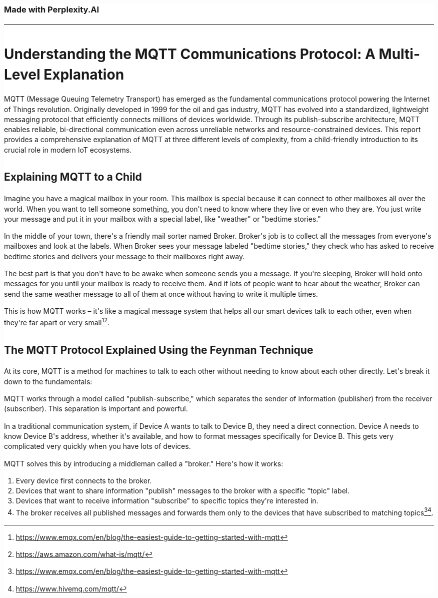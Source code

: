 ### Made with Perplexity.AI

---

# Understanding the MQTT Communications Protocol: A Multi-Level Explanation

MQTT (Message Queuing Telemetry Transport) has emerged as the fundamental communications protocol powering the Internet of Things revolution. Originally developed in 1999 for the oil and gas industry, MQTT has evolved into a standardized, lightweight messaging protocol that efficiently connects millions of devices worldwide. Through its publish-subscribe architecture, MQTT enables reliable, bi-directional communication even across unreliable networks and resource-constrained devices. This report provides a comprehensive explanation of MQTT at three different levels of complexity, from a child-friendly introduction to its crucial role in modern IoT ecosystems.

## Explaining MQTT to a Child

Imagine you have a magical mailbox in your room. This mailbox is special because it can connect to other mailboxes all over the world. When you want to tell someone something, you don't need to know where they live or even who they are. You just write your message and put it in your mailbox with a special label, like "weather" or "bedtime stories."

In the middle of your town, there's a friendly mail sorter named Broker. Broker's job is to collect all the messages from everyone's mailboxes and look at the labels. When Broker sees your message labeled "bedtime stories," they check who has asked to receive bedtime stories and delivers your message to their mailboxes right away.

The best part is that you don't have to be awake when someone sends you a message. If you're sleeping, Broker will hold onto messages for you until your mailbox is ready to receive them. And if lots of people want to hear about the weather, Broker can send the same weather message to all of them at once without having to write it multiple times.

This is how MQTT works – it's like a magical message system that helps all our smart devices talk to each other, even when they're far apart or very small[^1][^2].

## The MQTT Protocol Explained Using the Feynman Technique

At its core, MQTT is a method for machines to talk to each other without needing to know about each other directly. Let's break it down to the fundamentals:

MQTT works through a model called "publish-subscribe," which separates the sender of information (publisher) from the receiver (subscriber). This separation is important and powerful.

In a traditional communication system, if Device A wants to talk to Device B, they need a direct connection. Device A needs to know Device B's address, whether it's available, and how to format messages specifically for Device B. This gets very complicated very quickly when you have lots of devices.

MQTT solves this by introducing a middleman called a "broker." Here's how it works:

1. Every device first connects to the broker.
2. Devices that want to share information "publish" messages to the broker with a specific "topic" label.
3. Devices that want to receive information "subscribe" to specific topics they're interested in.
4. The broker receives all published messages and forwards them only to the devices that have subscribed to matching topics[^1][^3].


[^1]: https://www.emqx.com/en/blog/the-easiest-guide-to-getting-started-with-mqtt
[^2]: https://aws.amazon.com/what-is/mqtt/
[^3]: https://www.hivemq.com/mqtt/
[^4]: https://www.reddit.com/r/learnmath/comments/7y6wje/how_to_explain_topics_and_concepts_in_mathfeynman/
[^5]: https://www.linkedin.com/pulse/feynman-technique-bridge-between-complexity-ai-mazen-lahham
[^6]: https://www.reddit.com/r/homeautomation/comments/515fh5/eli5_mqtt/
[^7]: https://aaronleibert.com/mqtt-explained
[^8]: https://docs.aws.amazon.com/whitepapers/latest/designing-mqtt-topics-aws-iot-core/mqtt-communication-patterns.html
[^9]: https://www.oxfordlearning.com/the-feynman-technique-study-skills-secret-weapon/
[^10]: https://itp.nyu.edu/networks/explanations/an-introduction-to-mqtt/
[^11]: https://www.youtube.com/watch?v=z4r4hIZcp40
[^12]: https://www.u-blox.com/en/blogs/insights/mqtt-beginners-guide
[^13]: https://www.youtube.com/watch?v=YU9jQV2Mp64
[^14]: https://learn.sparkfun.com/tutorials/introduction-to-mqtt/all
[^15]: https://collegeinfogeek.com/feynman-technique/
[^16]: https://osnadocs.ub.uni-osnabrueck.de/bitstream/urn:nbn:de:gbv:700-202110185495/9/thesis_schuetz.pdf
[^17]: https://www.linkedin.com/pulse/understanding-mqtt-protocol-guide-iot-professionals-cavliwireless-1544e
[^18]: https://randomnerdtutorials.com/what-is-mqtt-and-how-it-works/
[^19]: https://www.hivemq.com/blog/mqtt-essentials-part-1-introducing-mqtt/
[^20]: https://cedalo.com/blog/complete-mqtt-protocol-guide/
[^21]: https://www.hivemq.com/blog/mqtt-packets-comprehensive-guide/
[^22]: https://www.youtube.com/watch?v=AGCN8qsxYbw
[^23]: https://mqtt.org
[^24]: https://eli5.gg/MQTT
[^25]: https://www.storytel.com/tv/books/hands-on-internet-of-things-with-mqtt-build-connected-iot-devices-with-arduino-and-mq-telemetry-transport-mqtt-940814
[^26]: https://www.cavliwireless.com/blog/nerdiest-of-things/what-is-the-mqtt-protocol
[^27]: https://community.home-assistant.io/t/mqtt-why-would-i-use-it/159852
[^28]: https://iot.stackexchange.com/questions/4251/connect-to-mqtt-server-without-opening-port
[^29]: https://www.reddit.com/r/GradSchool/comments/j2w41b/the_feynman_technique_changed_the_way_i_studied/
[^30]: https://www.netguru.com/blog/mqtt-a-real-life-use-case-analysis
[^31]: https://www.youtube.com/watch?v=_f-qkGJBPts
[^32]: https://developer.ibm.com/articles/iot-mqtt-why-good-for-iot/
[^33]: https://www.youtube.com/watch?v=nfDaj-f9oYU
[^34]: https://www.youtube.com/watch?v=XdM0k6EL7Dw
[^35]: https://www.linkedin.com/pulse/feynman-technique-4-step-framework-learning-anything-field-enuh
[^36]: https://admhelp.microfocus.com/vugen/en/latest/help/WebHelp/Content/VuGen/Protocols/MQTT/MQTT_Overview.htm
[^37]: https://www.iotforall.com/the-mqtt-protocol-an-introduction-for-iot-beginners